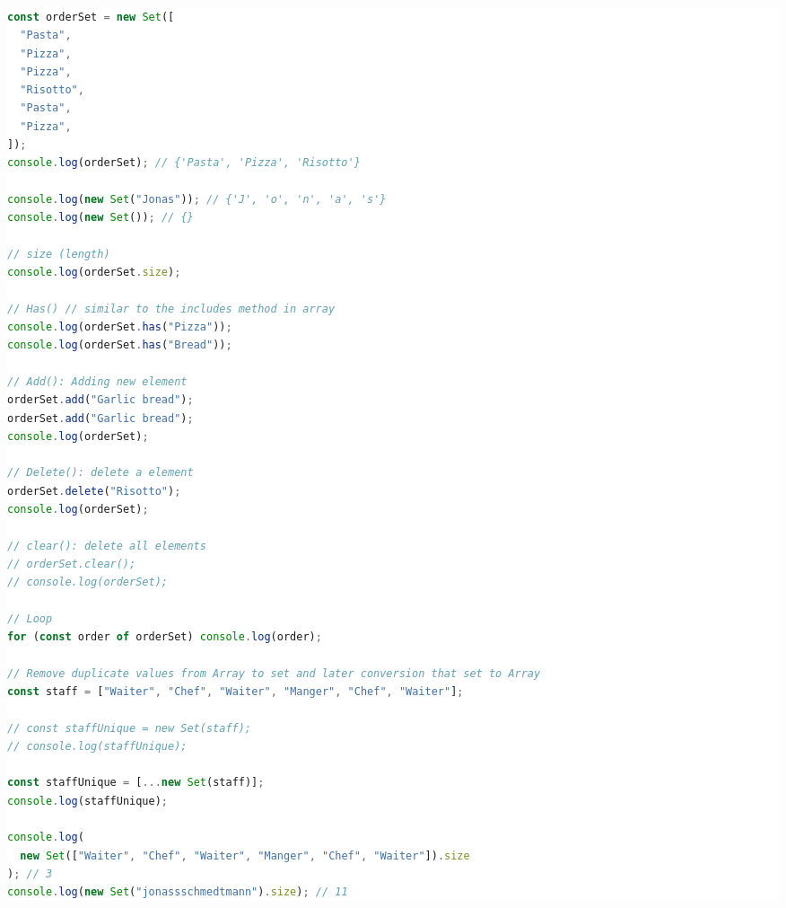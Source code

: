 ```js
const orderSet = new Set([
  "Pasta",
  "Pizza",
  "Pizza",
  "Risotto",
  "Pasta",
  "Pizza",
]);
console.log(orderSet); // {'Pasta', 'Pizza', 'Risotto'}

console.log(new Set("Jonas")); // {'J', 'o', 'n', 'a', 's'}
console.log(new Set()); // {}

// size (length)
console.log(orderSet.size);

// Has() // similar to the includes method in array
console.log(orderSet.has("Pizza"));
console.log(orderSet.has("Bread"));

// Add(): Adding new element
orderSet.add("Garlic bread");
orderSet.add("Garlic bread");
console.log(orderSet);

// Delete(): delete a element
orderSet.delete("Risotto");
console.log(orderSet);

// clear(): delete all elements
// orderSet.clear();
// console.log(orderSet);

// Loop
for (const order of orderSet) console.log(order);

// Remove duplicate values from Array to set and later conversion that set to Array
const staff = ["Waiter", "Chef", "Waiter", "Manger", "Chef", "Waiter"];

// const staffUnique = new Set(staff);
// console.log(staffUnique);

const staffUnique = [...new Set(staff)];
console.log(staffUnique);

console.log(
  new Set(["Waiter", "Chef", "Waiter", "Manger", "Chef", "Waiter"]).size
); // 3
console.log(new Set("jonassschmedtmann").size); // 11
```


  [`day-${2 + 4}`]: {
